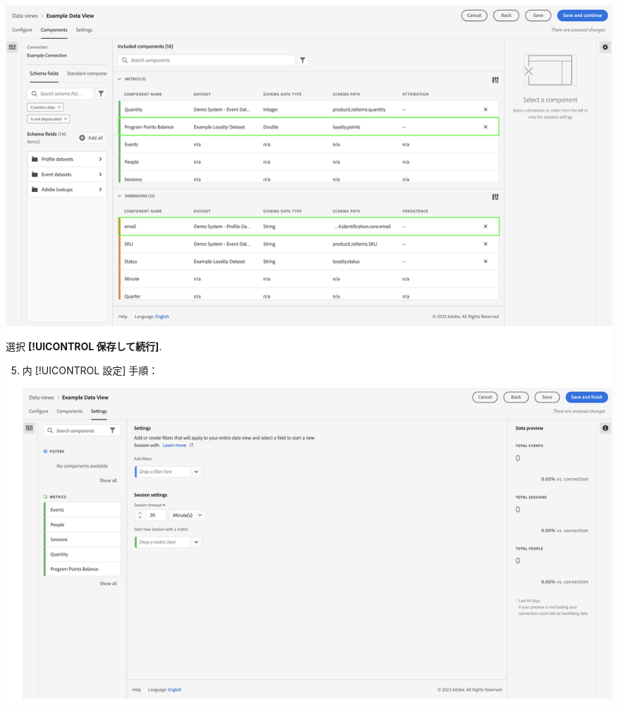    ![データビューコンポーネント](./assets/cja-dataview-2.png)

   選択 **[!UICONTROL 保存して続行]**.

5. 内 [!UICONTROL 設定] 手順：

   ![データビュー設定](./assets/cja-dataview-3.png)
